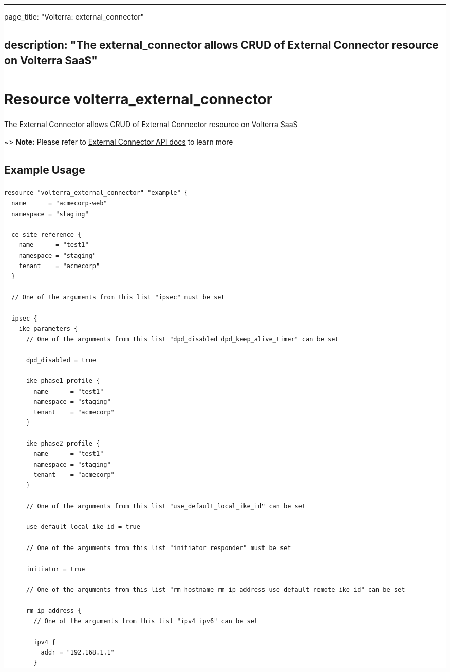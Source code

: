 ---

page_title: "Volterra: external_connector"

description: "The external_connector allows CRUD of External Connector resource on Volterra SaaS"
-------------------------------------------------------------------------------------------------

Resource volterra_external_connector
====================================

The External Connector allows CRUD of External Connector resource on Volterra SaaS

~> **Note:** Please refer to [External Connector API docs](https://docs.cloud.f5.com/docs-v2/api/views-external-connector) to learn more

Example Usage
-------------

```hcl
resource "volterra_external_connector" "example" {
  name      = "acmecorp-web"
  namespace = "staging"

  ce_site_reference {
    name      = "test1"
    namespace = "staging"
    tenant    = "acmecorp"
  }

  // One of the arguments from this list "ipsec" must be set

  ipsec {
    ike_parameters {
      // One of the arguments from this list "dpd_disabled dpd_keep_alive_timer" can be set

      dpd_disabled = true

      ike_phase1_profile {
        name      = "test1"
        namespace = "staging"
        tenant    = "acmecorp"
      }

      ike_phase2_profile {
        name      = "test1"
        namespace = "staging"
        tenant    = "acmecorp"
      }

      // One of the arguments from this list "use_default_local_ike_id" can be set

      use_default_local_ike_id = true

      // One of the arguments from this list "initiator responder" must be set

      initiator = true

      // One of the arguments from this list "rm_hostname rm_ip_address use_default_remote_ike_id" can be set

      rm_ip_address {
        // One of the arguments from this list "ipv4 ipv6" can be set

        ipv4 {
          addr = "192.168.1.1"
        }
```